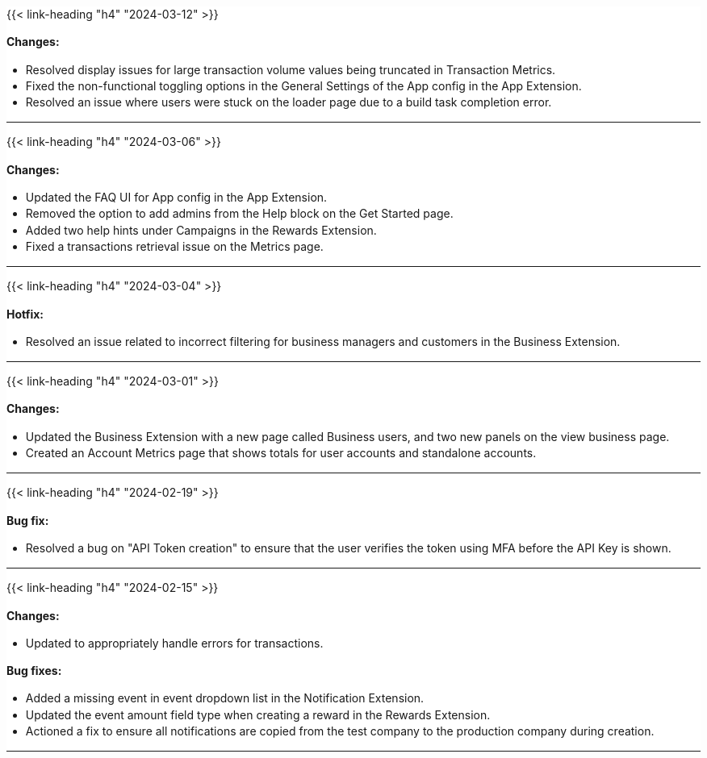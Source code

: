 
{{< link-heading "h4" "2024-03-12" >}}

**Changes:**

- Resolved display issues for large transaction volume values being truncated in Transaction Metrics.
- Fixed the non-functional toggling options in the General Settings of the App config in the App Extension.
- Resolved an issue where users were stuck on the loader page due to a build task completion error.

---

{{< link-heading "h4" "2024-03-06" >}}

**Changes:**

- Updated the FAQ UI for App config in the App Extension.
- Removed the option to add admins from the Help block on the Get Started page.
- Added two help hints under Campaigns in the Rewards Extension.
- Fixed a transactions retrieval issue on the Metrics page.

---

{{< link-heading "h4" "2024-03-04" >}}

**Hotfix:**

- Resolved an issue related to incorrect filtering for business managers and customers in the Business Extension.

---

{{< link-heading "h4" "2024-03-01" >}}

**Changes:**

- Updated the Business Extension with a new page called Business users, and two new panels on the view business page.
- Created an Account Metrics page that shows totals for user accounts and standalone accounts.

---

{{< link-heading "h4" "2024-02-19" >}}

**Bug fix:**

- Resolved a bug on "API Token creation" to ensure that the user verifies the token using MFA before the API Key is shown.

---

{{< link-heading "h4" "2024-02-15" >}}

**Changes:**

- Updated to appropriately handle errors for transactions.

**Bug fixes:**

- Added a missing event in event dropdown list in the Notification Extension.
- Updated the event amount field type when creating a reward in the Rewards Extension.
- Actioned a fix to ensure all notifications are copied from the test company to the production company during creation.
  
---